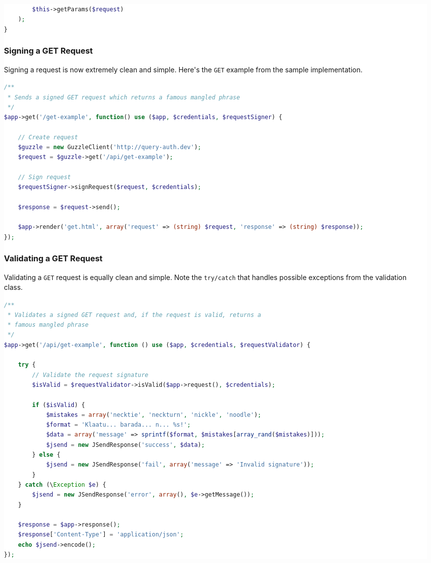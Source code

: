 ``` php
        $this->getParams($request)
    );
}
```

### Signing a GET Request

Signing a request is now extremely clean and simple.  Here's the `GET` example from
the sample implementation.

```php
/**
 * Sends a signed GET request which returns a famous mangled phrase
 */
$app->get('/get-example', function() use ($app, $credentials, $requestSigner) {

    // Create request
    $guzzle = new GuzzleClient('http://query-auth.dev');
    $request = $guzzle->get('/api/get-example');

    // Sign request
    $requestSigner->signRequest($request, $credentials);

    $response = $request->send();

    $app->render('get.html', array('request' => (string) $request, 'response' => (string) $response));
});
```

### Validating a GET Request

Validating a `GET` request is equally clean and simple.  Note the `try/catch` that
handles possible exceptions from the validation class.

``` php
/**
 * Validates a signed GET request and, if the request is valid, returns a
 * famous mangled phrase
 */
$app->get('/api/get-example', function () use ($app, $credentials, $requestValidator) {

    try {
        // Validate the request signature
        $isValid = $requestValidator->isValid($app->request(), $credentials);

        if ($isValid) {
            $mistakes = array('necktie', 'neckturn', 'nickle', 'noodle');
            $format = 'Klaatu... barada... n... %s!';
            $data = array('message' => sprintf($format, $mistakes[array_rand($mistakes)]));
            $jsend = new JSendResponse('success', $data);
        } else {
            $jsend = new JSendResponse('fail', array('message' => 'Invalid signature'));
        }
    } catch (\Exception $e) {
        $jsend = new JSendResponse('error', array(), $e->getMessage());
    }

    $response = $app->response();
    $response['Content-Type'] = 'application/json';
    echo $jsend->encode();
});
```
